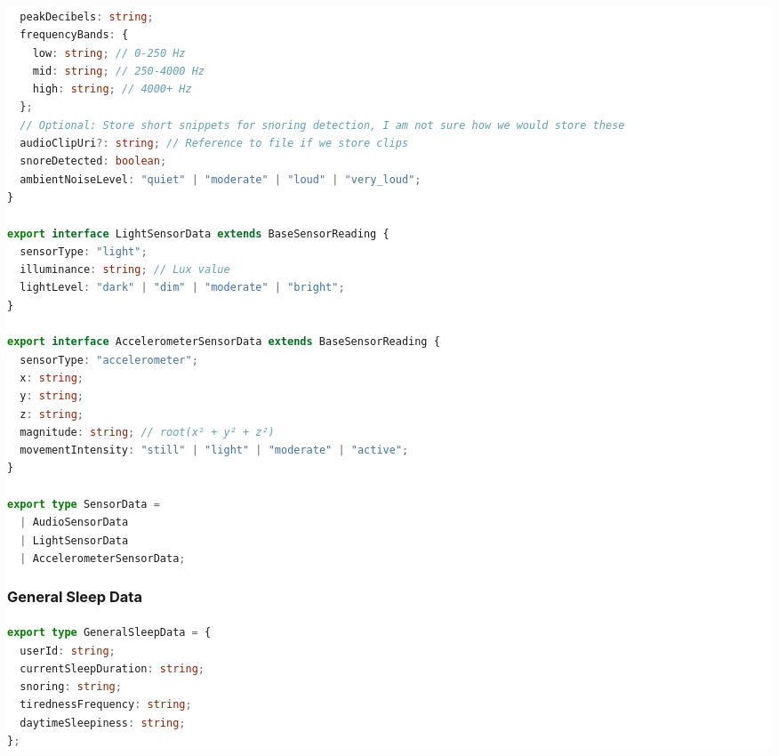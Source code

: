 ```typescript
  peakDecibels: string;
  frequencyBands: {
    low: string; // 0-250 Hz
    mid: string; // 250-4000 Hz
    high: string; // 4000+ Hz
  };
  // Optional: Store short snippets for snoring detection, I am not sure how we would store these
  audioClipUri?: string; // Reference to file if we store clips
  snoreDetected: boolean;
  ambientNoiseLevel: "quiet" | "moderate" | "loud" | "very_loud";
}

export interface LightSensorData extends BaseSensorReading {
  sensorType: "light";
  illuminance: string; // Lux value
  lightLevel: "dark" | "dim" | "moderate" | "bright";
}

export interface AccelerometerSensorData extends BaseSensorReading {
  sensorType: "accelerometer";
  x: string;
  y: string;
  z: string;
  magnitude: string; // root(x² + y² + z²)
  movementIntensity: "still" | "light" | "moderate" | "active";
}

export type SensorData =
  | AudioSensorData
  | LightSensorData
  | AccelerometerSensorData;
```

### General Sleep Data

```typescript
export type GeneralSleepData = {
  userId: string;
  currentSleepDuration: string;
  snoring: string;
  tirednessFrequency: string;
  daytimeSleepiness: string;
};
```
